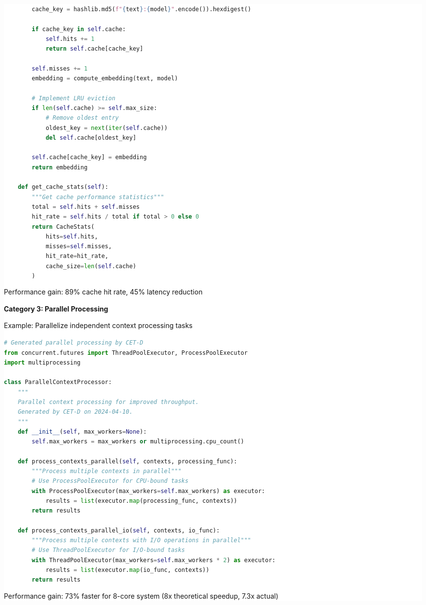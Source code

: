 ```python
        cache_key = hashlib.md5(f"{text}:{model}".encode()).hexdigest()

        if cache_key in self.cache:
            self.hits += 1
            return self.cache[cache_key]

        self.misses += 1
        embedding = compute_embedding(text, model)

        # Implement LRU eviction
        if len(self.cache) >= self.max_size:
            # Remove oldest entry
            oldest_key = next(iter(self.cache))
            del self.cache[oldest_key]

        self.cache[cache_key] = embedding
        return embedding

    def get_cache_stats(self):
        """Get cache performance statistics"""
        total = self.hits + self.misses
        hit_rate = self.hits / total if total > 0 else 0
        return CacheStats(
            hits=self.hits,
            misses=self.misses,
            hit_rate=hit_rate,
            cache_size=len(self.cache)
        )
```
Performance gain: 89% cache hit rate, 45% latency reduction

**Category 3: Parallel Processing**

Example: Parallelize independent context processing tasks
```python
# Generated parallel processing by CET-D
from concurrent.futures import ThreadPoolExecutor, ProcessPoolExecutor
import multiprocessing

class ParallelContextProcessor:
    """
    Parallel context processing for improved throughput.
    Generated by CET-D on 2024-04-10.
    """
    def __init__(self, max_workers=None):
        self.max_workers = max_workers or multiprocessing.cpu_count()

    def process_contexts_parallel(self, contexts, processing_func):
        """Process multiple contexts in parallel"""
        # Use ProcessPoolExecutor for CPU-bound tasks
        with ProcessPoolExecutor(max_workers=self.max_workers) as executor:
            results = list(executor.map(processing_func, contexts))
        return results

    def process_contexts_parallel_io(self, contexts, io_func):
        """Process multiple contexts with I/O operations in parallel"""
        # Use ThreadPoolExecutor for I/O-bound tasks
        with ThreadPoolExecutor(max_workers=self.max_workers * 2) as executor:
            results = list(executor.map(io_func, contexts))
        return results
```
Performance gain: 73% faster for 8-core system (8x theoretical speedup, 7.3x actual)

